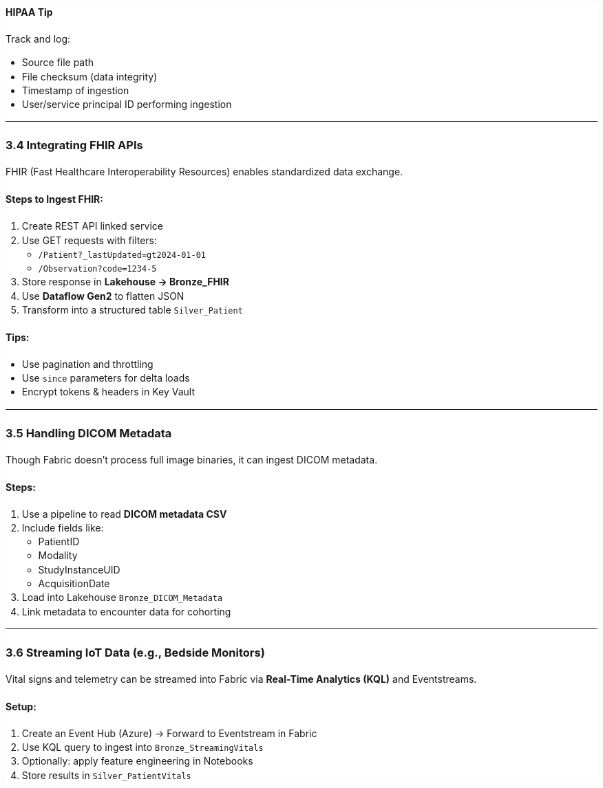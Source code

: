 #### HIPAA Tip
Track and log:

*   Source file path
*   File checksum (data integrity)
*   Timestamp of ingestion
*   User/service principal ID performing ingestion

---

### 3.4 Integrating FHIR APIs
FHIR (Fast Healthcare Interoperability Resources) enables standardized data exchange.

#### Steps to Ingest FHIR:
1.  Create REST API linked service
2.  Use GET requests with filters:
    *   `/Patient?_lastUpdated=gt2024-01-01`
    *   `/Observation?code=1234-5`
3.  Store response in **Lakehouse → Bronze_FHIR**
4.  Use **Dataflow Gen2** to flatten JSON
5.  Transform into a structured table `Silver_Patient`

#### Tips:
*   Use pagination and throttling
*   Use `since` parameters for delta loads
*   Encrypt tokens & headers in Key Vault

---

### 3.5 Handling DICOM Metadata
Though Fabric doesn’t process full image binaries, it can ingest DICOM metadata.

#### Steps:
1.  Use a pipeline to read **DICOM metadata CSV**
2.  Include fields like:
    *   PatientID
    *   Modality
    *   StudyInstanceUID
    *   AcquisitionDate
3.  Load into Lakehouse `Bronze_DICOM_Metadata`
4.  Link metadata to encounter data for cohorting

---

### 3.6 Streaming IoT Data (e.g., Bedside Monitors)
Vital signs and telemetry can be streamed into Fabric via **Real-Time Analytics (KQL)** and Eventstreams.

#### Setup:
1.  Create an Event Hub (Azure) → Forward to Eventstream in Fabric
2.  Use KQL query to ingest into `Bronze_StreamingVitals`
3.  Optionally: apply feature engineering in Notebooks
4.  Store results in `Silver_PatientVitals`
